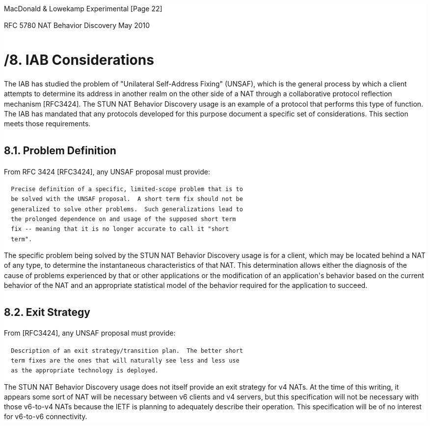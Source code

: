 



MacDonald & Lowekamp          Experimental                     [Page 22]

RFC 5780                 NAT Behavior Discovery                 May 2010


# /8.  IAB Considerations

   The IAB has studied the problem of "Unilateral Self-Address Fixing"
   (UNSAF), which is the general process by which a client attempts to
   determine its address in another realm on the other side of a NAT
   through a collaborative protocol reflection mechanism [RFC3424].  The
   STUN NAT Behavior Discovery usage is an example of a protocol that
   performs this type of function.  The IAB has mandated that any
   protocols developed for this purpose document a specific set of
   considerations.  This section meets those requirements.

## 8.1.  Problem Definition

   From RFC 3424 [RFC3424], any UNSAF proposal must provide:

      Precise definition of a specific, limited-scope problem that is to
      be solved with the UNSAF proposal.  A short term fix should not be
      generalized to solve other problems.  Such generalizations lead to
      the prolonged dependence on and usage of the supposed short term
      fix -- meaning that it is no longer accurate to call it "short
      term".

   The specific problem being solved by the STUN NAT Behavior Discovery
   usage is for a client, which may be located behind a NAT of any type,
   to determine the instantaneous characteristics of that NAT.  This
   determination allows either the diagnosis of the cause of problems
   experienced by that or other applications or the modification of an
   application's behavior based on the current behavior of the NAT and
   an appropriate statistical model of the behavior required for the
   application to succeed.

## 8.2.  Exit Strategy

   From [RFC3424], any UNSAF proposal must provide:

      Description of an exit strategy/transition plan.  The better short
      term fixes are the ones that will naturally see less and less use
      as the appropriate technology is deployed.

   The STUN NAT Behavior Discovery usage does not itself provide an exit
   strategy for v4 NATs.  At the time of this writing, it appears some
   sort of NAT will be necessary between v6 clients and v4 servers, but
   this specification will not be necessary with those v6-to-v4 NATs
   because the IETF is planning to adequately describe their operation.
   This specification will be of no interest for v6-to-v6 connectivity.

